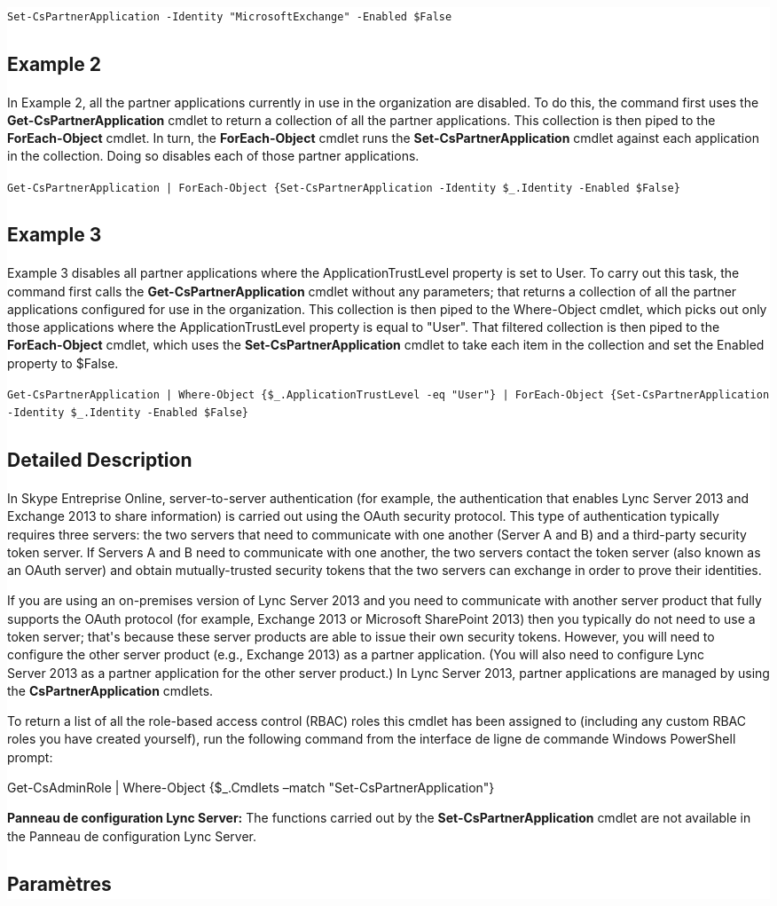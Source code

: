     Set-CsPartnerApplication -Identity "MicrosoftExchange" -Enabled $False

## Example 2

In Example 2, all the partner applications currently in use in the organization are disabled. To do this, the command first uses the **Get-CsPartnerApplication** cmdlet to return a collection of all the partner applications. This collection is then piped to the **ForEach-Object** cmdlet. In turn, the **ForEach-Object** cmdlet runs the **Set-CsPartnerApplication** cmdlet against each application in the collection. Doing so disables each of those partner applications.

    Get-CsPartnerApplication | ForEach-Object {Set-CsPartnerApplication -Identity $_.Identity -Enabled $False}

## Example 3

Example 3 disables all partner applications where the ApplicationTrustLevel property is set to User. To carry out this task, the command first calls the **Get-CsPartnerApplication** cmdlet without any parameters; that returns a collection of all the partner applications configured for use in the organization. This collection is then piped to the Where-Object cmdlet, which picks out only those applications where the ApplicationTrustLevel property is equal to "User". That filtered collection is then piped to the **ForEach-Object** cmdlet, which uses the **Set-CsPartnerApplication** cmdlet to take each item in the collection and set the Enabled property to $False.

    Get-CsPartnerApplication | Where-Object {$_.ApplicationTrustLevel -eq "User"} | ForEach-Object {Set-CsPartnerApplication -Identity $_.Identity -Enabled $False}

## Detailed Description

In Skype Entreprise Online, server-to-server authentication (for example, the authentication that enables Lync Server 2013 and Exchange 2013 to share information) is carried out using the OAuth security protocol. This type of authentication typically requires three servers: the two servers that need to communicate with one another (Server A and B) and a third-party security token server. If Servers A and B need to communicate with one another, the two servers contact the token server (also known as an OAuth server) and obtain mutually-trusted security tokens that the two servers can exchange in order to prove their identities.

If you are using an on-premises version of Lync Server 2013 and you need to communicate with another server product that fully supports the OAuth protocol (for example, Exchange 2013 or Microsoft SharePoint 2013) then you typically do not need to use a token server; that's because these server products are able to issue their own security tokens. However, you will need to configure the other server product (e.g., Exchange 2013) as a partner application. (You will also need to configure Lync Server 2013 as a partner application for the other server product.) In Lync Server 2013, partner applications are managed by using the **CsPartnerApplication** cmdlets.

To return a list of all the role-based access control (RBAC) roles this cmdlet has been assigned to (including any custom RBAC roles you have created yourself), run the following command from the interface de ligne de commande Windows PowerShell prompt:

Get-CsAdminRole | Where-Object {$\_.Cmdlets –match "Set-CsPartnerApplication"}

**Panneau de configuration Lync Server:** The functions carried out by the **Set-CsPartnerApplication** cmdlet are not available in the Panneau de configuration Lync Server.

## Paramètres
